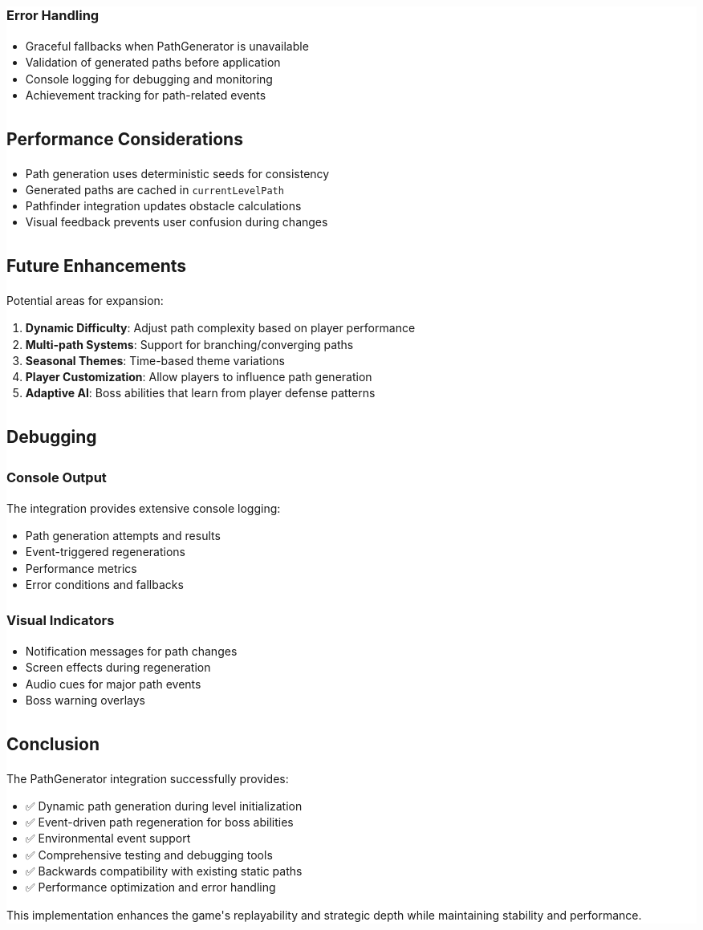 ### Error Handling
- Graceful fallbacks when PathGenerator is unavailable
- Validation of generated paths before application
- Console logging for debugging and monitoring
- Achievement tracking for path-related events

## Performance Considerations

- Path generation uses deterministic seeds for consistency
- Generated paths are cached in `currentLevelPath`
- Pathfinder integration updates obstacle calculations
- Visual feedback prevents user confusion during changes

## Future Enhancements

Potential areas for expansion:
1. **Dynamic Difficulty**: Adjust path complexity based on player performance
2. **Multi-path Systems**: Support for branching/converging paths
3. **Seasonal Themes**: Time-based theme variations
4. **Player Customization**: Allow players to influence path generation
5. **Adaptive AI**: Boss abilities that learn from player defense patterns

## Debugging

### Console Output
The integration provides extensive console logging:
- Path generation attempts and results
- Event-triggered regenerations
- Performance metrics
- Error conditions and fallbacks

### Visual Indicators
- Notification messages for path changes
- Screen effects during regeneration
- Audio cues for major path events
- Boss warning overlays

## Conclusion

The PathGenerator integration successfully provides:
- ✅ Dynamic path generation during level initialization
- ✅ Event-driven path regeneration for boss abilities
- ✅ Environmental event support
- ✅ Comprehensive testing and debugging tools
- ✅ Backwards compatibility with existing static paths
- ✅ Performance optimization and error handling

This implementation enhances the game's replayability and strategic depth while maintaining stability and performance.
